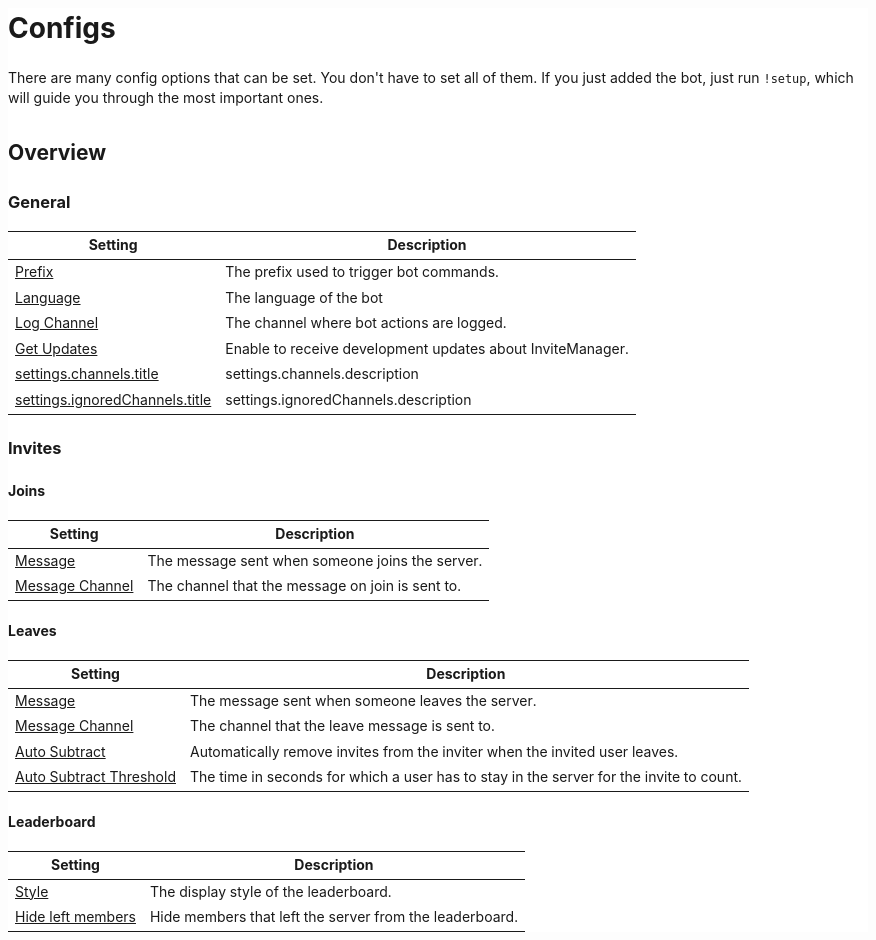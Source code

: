# Configs

There are many config options that can be set. You don't have to set all of them. If you just added the bot, just run `!setup`, which will guide you through the most important ones.

## Overview

### General

| Setting                                            | Description                                                |
| -------------------------------------------------- | ---------------------------------------------------------- |
| [Prefix](#prefix)                                  | The prefix used to trigger bot commands.                   |
| [Language](#lang)                                  | The language of the bot                                    |
| [Log Channel](#logchannel)                         | The channel where bot actions are logged.                  |
| [Get Updates](#getupdates)                         | Enable to receive development updates about InviteManager. |
| [settings.channels.title](#channels)               | settings.channels.description                              |
| [settings.ignoredChannels.title](#ignoredchannels) | settings.ignoredChannels.description                       |

### Invites

#### Joins

| Setting                                | Description                                      |
| -------------------------------------- | ------------------------------------------------ |
| [Message](#joinmessage)                | The message sent when someone joins the server.  |
| [Message Channel](#joinmessagechannel) | The channel that the message on join is sent to. |

#### Leaves

| Setting                                                | Description                                                                             |
| ------------------------------------------------------ | --------------------------------------------------------------------------------------- |
| [Message](#leavemessage)                               | The message sent when someone leaves the server.                                        |
| [Message Channel](#leavemessagechannel)                | The channel that the leave message is sent to.                                          |
| [Auto Subtract](#autosubtractleaves)                   | Automatically remove invites from the inviter when the invited user leaves.             |
| [Auto Subtract Threshold](#autosubtractleavethreshold) | The time in seconds for which a user has to stay in the server for the invite to count. |

#### Leaderboard

| Setting                                              | Description                                             |
| ---------------------------------------------------- | ------------------------------------------------------- |
| [Style](#leaderboardstyle)                           | The display style of the leaderboard.                   |
| [Hide left members](#hideleftmembersfromleaderboard) | Hide members that left the server from the leaderboard. |

